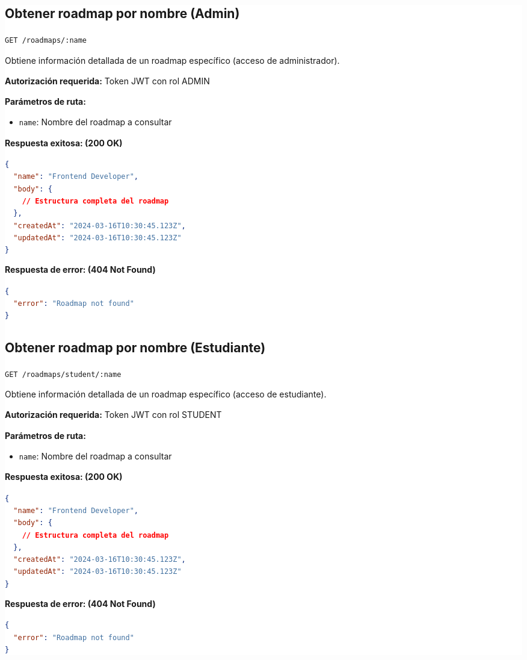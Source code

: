 ## Obtener roadmap por nombre (Admin)
```
GET /roadmaps/:name
```
Obtiene información detallada de un roadmap específico (acceso de administrador).

**Autorización requerida:** Token JWT con rol ADMIN

**Parámetros de ruta:**
- `name`: Nombre del roadmap a consultar

**Respuesta exitosa: (200 OK)**
```json
{
  "name": "Frontend Developer",
  "body": {
    // Estructura completa del roadmap
  },
  "createdAt": "2024-03-16T10:30:45.123Z",
  "updatedAt": "2024-03-16T10:30:45.123Z"
}
```

**Respuesta de error: (404 Not Found)**
```json
{
  "error": "Roadmap not found"
}
```

## Obtener roadmap por nombre (Estudiante)
```
GET /roadmaps/student/:name
```
Obtiene información detallada de un roadmap específico (acceso de estudiante).

**Autorización requerida:** Token JWT con rol STUDENT

**Parámetros de ruta:**
- `name`: Nombre del roadmap a consultar

**Respuesta exitosa: (200 OK)**
```json
{
  "name": "Frontend Developer",
  "body": {
    // Estructura completa del roadmap
  },
  "createdAt": "2024-03-16T10:30:45.123Z",
  "updatedAt": "2024-03-16T10:30:45.123Z"
}
```

**Respuesta de error: (404 Not Found)**
```json
{
  "error": "Roadmap not found"
}
```
